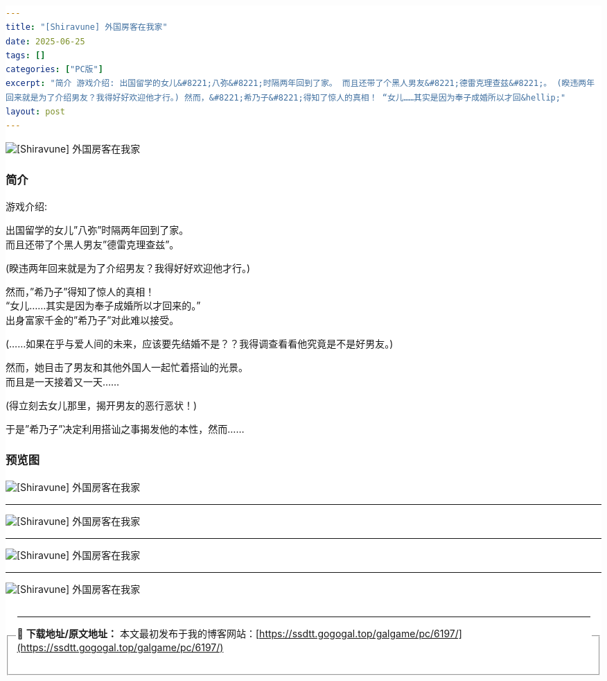 ```yaml
---
title: "[Shiravune] 外国房客在我家"
date: 2025-06-25
tags: []
categories: ["PC版"]
excerpt: "简介 游戏介绍: 出国留学的女儿&#8221;八弥&#8221;时隔两年回到了家。 而且还带了个黑人男友&#8221;德雷克理查兹&#8221;。 (睽违两年回来就是为了介绍男友？我得好好欢迎他才行。) 然而，&#8221;希乃子&#8221;得知了惊人的真相！ “女儿……其实是因为奉子成婚所以才回&hellip;"
layout: post
---
```



<p><img decoding="async"   src="https://ssdtt.gogogal.top/wp-content/uploads/2025/06/cc835-00.webp" loading="lazy" alt="[Shiravune] 外国房客在我家" style="display: block; margin-left: auto; margin-right: auto; width: 1000px;" /></p>
<div>
<h3>简介</h3>
</p></div>
<p>游戏介绍:</p>
<p>出国留学的女儿&#8221;八弥&#8221;时隔两年回到了家。<br /> 而且还带了个黑人男友&#8221;德雷克理查兹&#8221;。</p>
<p>(睽违两年回来就是为了介绍男友？我得好好欢迎他才行。)</p>
<p>然而，&#8221;希乃子&#8221;得知了惊人的真相！<br /> “女儿……其实是因为奉子成婚所以才回来的。”<br /> 出身富家千金的&#8221;希乃子&#8221;对此难以接受。</p>
<p>(……如果在乎与爱人间的未来，应该要先结婚不是？？我得调查看看他究竟是不是好男友。)</p>
<p>然而，她目击了男友和其他外国人一起忙着搭讪的光景。<br /> 而且是一天接着又一天……</p>
<p>(得立刻去女儿那里，揭开男友的恶行恶状！)</p>
<p>于是&#8221;希乃子&#8221;决定利用搭讪之事揭发他的本性，然而……</p>
<h3>预览图</h3>
<p><img decoding="async"   src="https://ssdtt.gogogal.top/wp-content/uploads/2025/06/90b8e-01.webp" loading="lazy" alt="[Shiravune] 外国房客在我家" style="display: block; margin-left: auto; margin-right: auto; width: 1000px;" /></p>
<hr />
<p><img decoding="async"   src="https://ssdtt.gogogal.top/wp-content/uploads/2025/06/3fd76-02.webp" loading="lazy" alt="[Shiravune] 外国房客在我家" style="display: block; margin-left: auto; margin-right: auto; width: 1000px;" /></p>
<hr />
<p><img decoding="async"   src="https://ssdtt.gogogal.top/wp-content/uploads/2025/06/a8d4c-03.webp" loading="lazy" alt="[Shiravune] 外国房客在我家" style="display: block; margin-left: auto; margin-right: auto; width: 1000px;" /></p>
<hr />
<p><img decoding="async"   src="https://ssdtt.gogogal.top/wp-content/uploads/2025/06/d64b3-04.webp" loading="lazy" alt="[Shiravune] 外国房客在我家" style="display: block; margin-left: auto; margin-right: auto; width: 1000px;" /></p>
<div></div>
<fieldset>
<legend>


---
📖 **下载地址/原文地址：** 本文最初发布于我的博客网站：[https://ssdtt.gogogal.top/galgame/pc/6197/](https://ssdtt.gogogal.top/galgame/pc/6197/)
